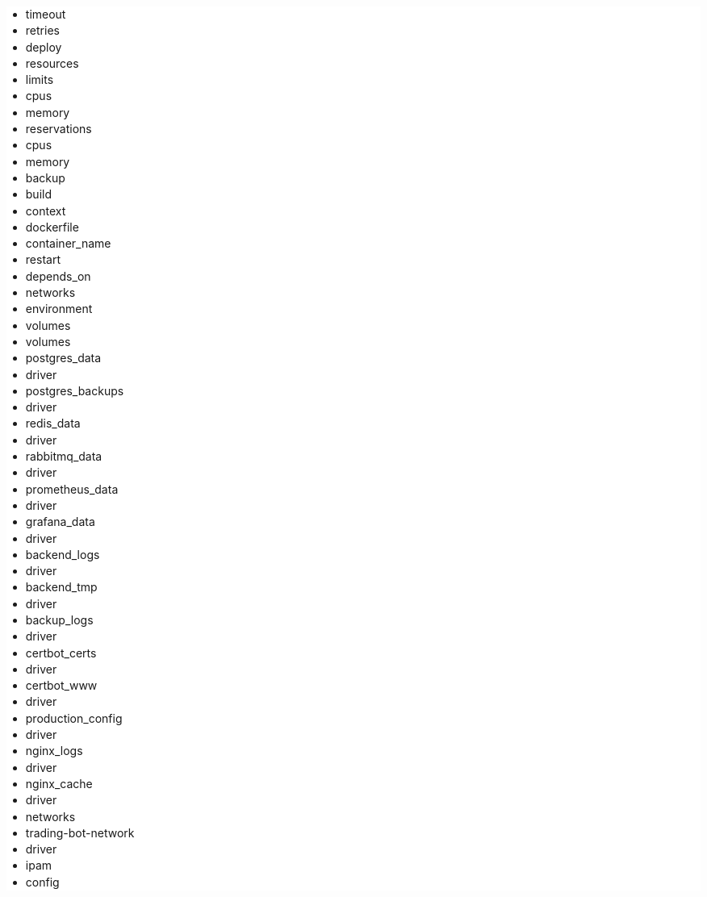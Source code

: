 - timeout
- retries
- deploy
- resources
- limits
- cpus
- memory
- reservations
- cpus
- memory
- backup
- build
- context
- dockerfile
- container_name
- restart
- depends_on
- networks
- environment
- volumes
- volumes
- postgres_data
- driver
- postgres_backups
- driver
- redis_data
- driver
- rabbitmq_data
- driver
- prometheus_data
- driver
- grafana_data
- driver
- backend_logs
- driver
- backend_tmp
- driver
- backup_logs
- driver
- certbot_certs
- driver
- certbot_www
- driver
- production_config
- driver
- nginx_logs
- driver
- nginx_cache
- driver
- networks
- trading-bot-network
- driver
- ipam
- config
